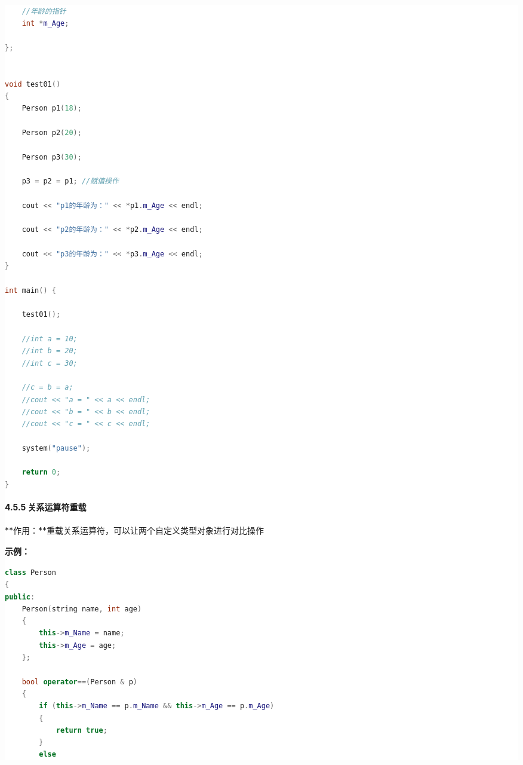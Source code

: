 ```C++
	//年龄的指针
	int *m_Age;

};


void test01()
{
	Person p1(18);

	Person p2(20);

	Person p3(30);

	p3 = p2 = p1; //赋值操作

	cout << "p1的年龄为：" << *p1.m_Age << endl;

	cout << "p2的年龄为：" << *p2.m_Age << endl;

	cout << "p3的年龄为：" << *p3.m_Age << endl;
}

int main() {

	test01();

	//int a = 10;
	//int b = 20;
	//int c = 30;

	//c = b = a;
	//cout << "a = " << a << endl;
	//cout << "b = " << b << endl;
	//cout << "c = " << c << endl;

	system("pause");

	return 0;
}
```

#### 4.5.5 关系运算符重载

**作用：**重载关系运算符，可以让两个自定义类型对象进行对比操作

**示例：**

```C++
class Person
{
public:
	Person(string name, int age)
	{
		this->m_Name = name;
		this->m_Age = age;
	};

	bool operator==(Person & p)
	{
		if (this->m_Name == p.m_Name && this->m_Age == p.m_Age)
		{
			return true;
		}
		else
```